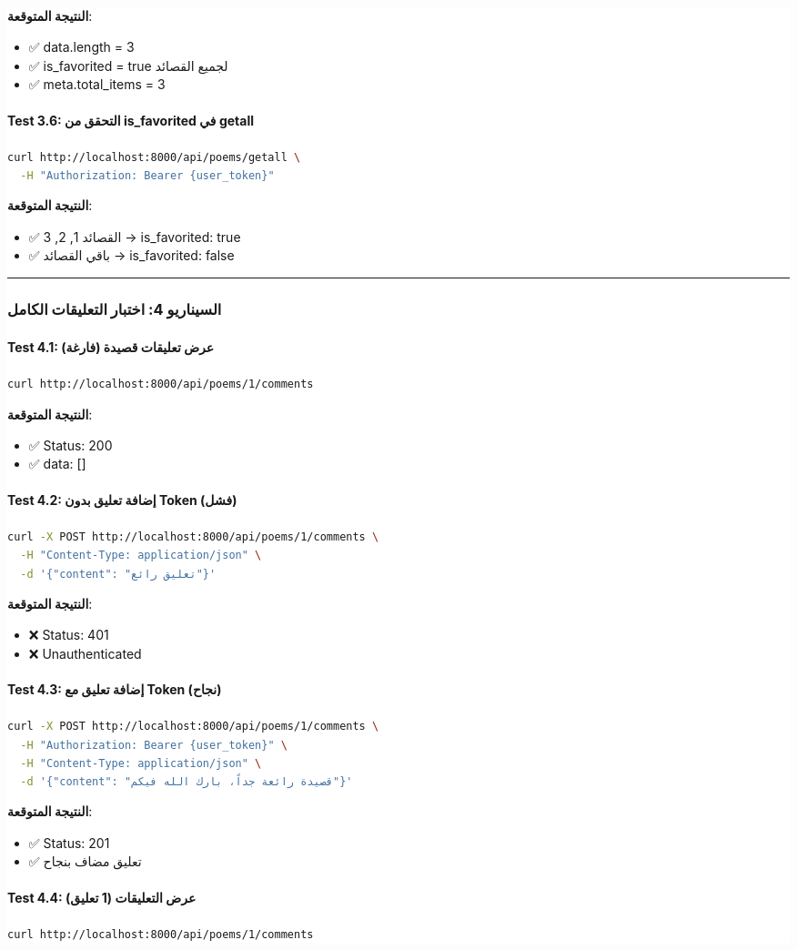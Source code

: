 **النتيجة المتوقعة**:
- ✅ data.length = 3
- ✅ is_favorited = true لجميع القصائد
- ✅ meta.total_items = 3

#### Test 3.6: التحقق من is_favorited في getall
```bash
curl http://localhost:8000/api/poems/getall \
  -H "Authorization: Bearer {user_token}"
```

**النتيجة المتوقعة**:
- ✅ القصائد 1, 2, 3 → is_favorited: true
- ✅ باقي القصائد → is_favorited: false

---

### السيناريو 4: اختبار التعليقات الكامل

#### Test 4.1: عرض تعليقات قصيدة (فارغة)
```bash
curl http://localhost:8000/api/poems/1/comments
```

**النتيجة المتوقعة**:
- ✅ Status: 200
- ✅ data: []

#### Test 4.2: إضافة تعليق بدون Token (فشل)
```bash
curl -X POST http://localhost:8000/api/poems/1/comments \
  -H "Content-Type: application/json" \
  -d '{"content": "تعليق رائع"}'
```

**النتيجة المتوقعة**:
- ❌ Status: 401
- ❌ Unauthenticated

#### Test 4.3: إضافة تعليق مع Token (نجاح)
```bash
curl -X POST http://localhost:8000/api/poems/1/comments \
  -H "Authorization: Bearer {user_token}" \
  -H "Content-Type: application/json" \
  -d '{"content": "قصيدة رائعة جداً، بارك الله فيكم"}'
```

**النتيجة المتوقعة**:
- ✅ Status: 201
- ✅ تعليق مضاف بنجاح

#### Test 4.4: عرض التعليقات (1 تعليق)
```bash
curl http://localhost:8000/api/poems/1/comments
```
